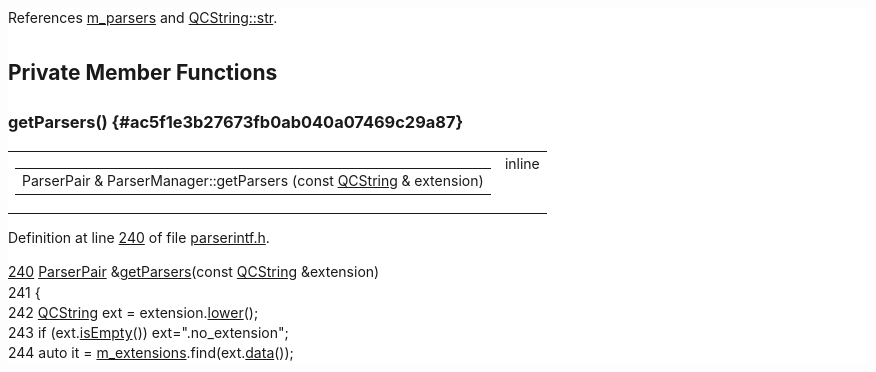</div>


References <a href="#a20879de66f3c9555ec87f31d878e729b">m&#95;parsers</a> and <a href="/web-doxygen/docs/api/classes/qcstring/#a875e9ad762554ef12f3ed69b015bb245">QCString::str</a>.
</div>
</div>

</div>

<div class="doxySectionDef">

## Private Member Functions

### getParsers() {#ac5f1e3b27673fb0ab040a07469c29a87}

<div class="doxyMemberItem">
<div class="doxyMemberProto">
<table class="doxyMemberLabels">
<tr class="doxyMemberLabels">
<td class="doxyMemberLabelsLeft">
<table class="doxyMemberName">
<tr>
<td class="doxyMemberName">ParserPair &amp; ParserManager::getParsers (const <a href="/web-doxygen/docs/api/classes/qcstring">QCString</a> &amp; extension)</td>
</tr>
</table>
</td>
<td class="doxyMemberLabelsRight">
<span class="doxyMemberLabels">
<span class="doxyMemberLabel inline">inline</span>
</span>
</td>
</tr>
</table>
</div>
<div class="doxyMemberDoc">


<p>Definition at line <a href="/web-doxygen/docs/api/files/src/parserintf-h/#l00240">240</a> of file <a href="/web-doxygen/docs/api/files/src/parserintf-h">parserintf.h</a>.</p>

<div class="doxyProgramListing">

<div class="doxyCodeLine"><span class="doxyLineNumber"><a href="#ac5f1e3b27673fb0ab040a07469c29a87">240</a></span><span class="doxyLineContent"><span class="doxyHighlight">    <a href="/web-doxygen/docs/api/structs/parsermanager/parserpair">ParserPair</a> &amp;<a href="#ac5f1e3b27673fb0ab040a07469c29a87">getParsers</a>(</span><span class="doxyHighlightKeyword">const</span><span class="doxyHighlight"> <a href="/web-doxygen/docs/api/classes/qcstring">QCString</a> &amp;extension)</span></span></div>
<div class="doxyCodeLine"><span class="doxyLineNumber">241</span><span class="doxyLineContent"><span class="doxyHighlight">    {</span></span></div>
<div class="doxyCodeLine"><span class="doxyLineNumber">242</span><span class="doxyLineContent"><span class="doxyHighlight">      <a href="/web-doxygen/docs/api/classes/qcstring">QCString</a> ext = extension.<a href="/web-doxygen/docs/api/classes/qcstring/#a33688239622e659cfb469fbd62c9cccb">lower</a>();</span></span></div>
<div class="doxyCodeLine"><span class="doxyLineNumber">243</span><span class="doxyLineContent"><span class="doxyHighlight">      </span><span class="doxyHighlightKeywordFlow">if</span><span class="doxyHighlight"> (ext.<a href="/web-doxygen/docs/api/classes/qcstring/#a621c4090d69ad7d05ef8e5234376c3d8">isEmpty</a>()) ext=</span><span class="doxyHighlightStringLiteral">".no_extension"</span><span class="doxyHighlight">;</span></span></div>
<div class="doxyCodeLine"><span class="doxyLineNumber">244</span><span class="doxyLineContent"><span class="doxyHighlight">      </span><span class="doxyHighlightKeyword">auto</span><span class="doxyHighlight"> it = <a href="#ad8743402c91d10a0a1549354ffb1c68d">m_extensions</a>.find(ext.<a href="/web-doxygen/docs/api/classes/qcstring/#ac3aa3ac1a1c36d3305eba22a2eb0d098">data</a>());</span></span></div>
